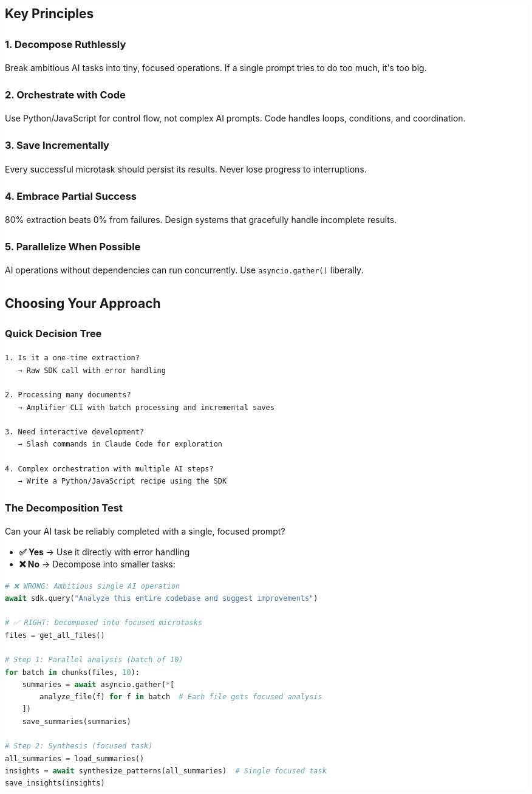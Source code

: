 ## Key Principles

### 1. Decompose Ruthlessly
Break ambitious AI tasks into tiny, focused operations. If a single prompt tries to do too much, it's too big.

### 2. Orchestrate with Code
Use Python/JavaScript for control flow, not complex AI prompts. Code handles loops, conditions, and coordination.

### 3. Save Incrementally
Every successful microtask should persist its results. Never lose progress to interruptions.

### 4. Embrace Partial Success
80% extraction beats 0% from failures. Design systems that gracefully handle incomplete results.

### 5. Parallelize When Possible
AI operations without dependencies can run concurrently. Use `asyncio.gather()` liberally.

## Choosing Your Approach

### Quick Decision Tree

```
1. Is it a one-time extraction?
   → Raw SDK call with error handling

2. Processing many documents?
   → Amplifier CLI with batch processing and incremental saves

3. Need interactive development?
   → Slash commands in Claude Code for exploration

4. Complex orchestration with multiple AI steps?
   → Write a Python/JavaScript recipe using the SDK
```

### The Decomposition Test

Can your AI task be reliably completed with a single, focused prompt?

- **✅ Yes** → Use it directly with error handling
- **❌ No** → Decompose into smaller tasks:

```python
# ❌ WRONG: Ambitious single AI operation
await sdk.query("Analyze this entire codebase and suggest improvements")

# ✅ RIGHT: Decomposed into focused microtasks
files = get_all_files()

# Step 1: Parallel analysis (batch of 10)
for batch in chunks(files, 10):
    summaries = await asyncio.gather(*[
        analyze_file(f) for f in batch  # Each file gets focused analysis
    ])
    save_summaries(summaries)

# Step 2: Synthesis (focused task)
all_summaries = load_summaries()
insights = await synthesize_patterns(all_summaries)  # Single focused task
save_insights(insights)
```